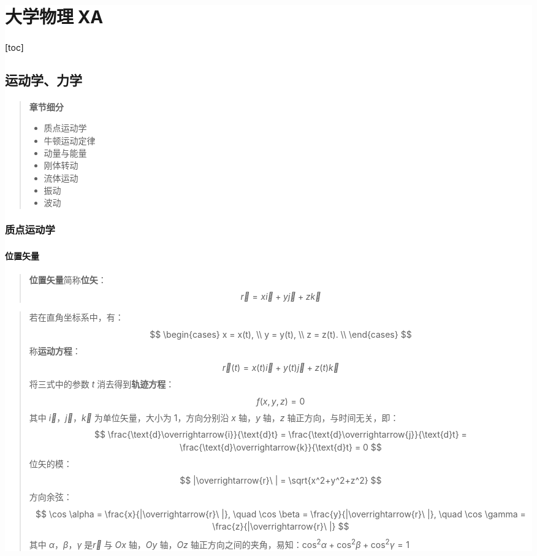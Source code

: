 # 大学物理 XA

[toc]

## 运动学、力学

> **章节细分**
>
> * 质点运动学
> * 牛顿运动定律
> * 动量与能量
> * 刚体转动
> * 流体运动
> * 振动
> * 波动

### 质点运动学

#### 位置矢量

> **位置矢量**简称**位矢**：
> $$
> \overrightarrow r = x\overrightarrow i + y\overrightarrow j+ z\overrightarrow k
> $$

> 若在直角坐标系中，有：
> $$
> \begin{cases}
> x = x(t), \\ 
> y = y(t), \\
> z = z(t). \\
> \end{cases}
> $$
> 称**运动方程**：
> $$
> \overrightarrow{r}(t) = x(t)\overrightarrow{i} + y(t)\overrightarrow{j} + z(t)\overrightarrow{k}
> $$
> 将三式中的参数 $t$ 消去得到**轨迹方程**：
> $$
> f(x, y, z) = 0
> $$
> 其中 $\overrightarrow{i}$，$\overrightarrow{j}$，$\overrightarrow{k}$ 为单位矢量，大小为 $1$，方向分别沿 $x$ 轴，$y$ 轴，$z$ 轴正方向，与时间无关，即：
> $$
> \frac{\text{d}\overrightarrow{i}}{\text{d}t} = \frac{\text{d}\overrightarrow{j}}{\text{d}t} = \frac{\text{d}\overrightarrow{k}}{\text{d}t} = 0
> $$
> 位矢的模：
> $$
> |\overrightarrow{r}\ | = \sqrt{x^2+y^2+z^2}
> $$
> 方向余弦：
> $$
> \cos \alpha = \frac{x}{|\overrightarrow{r}\ |}, \quad 
> \cos \beta = \frac{y}{|\overrightarrow{r}\ |}, \quad
> \cos \gamma = \frac{z}{|\overrightarrow{r}\ |}
> $$
> 其中 $\alpha$，$\beta$，$\gamma$ 是$\overrightarrow{r}$ 与 $Ox$ 轴，$Oy$ 轴，$Oz$ 轴正方向之间的夹角，易知：$\cos^2\alpha+\cos^2\beta+\cos^2\gamma = 1$​
